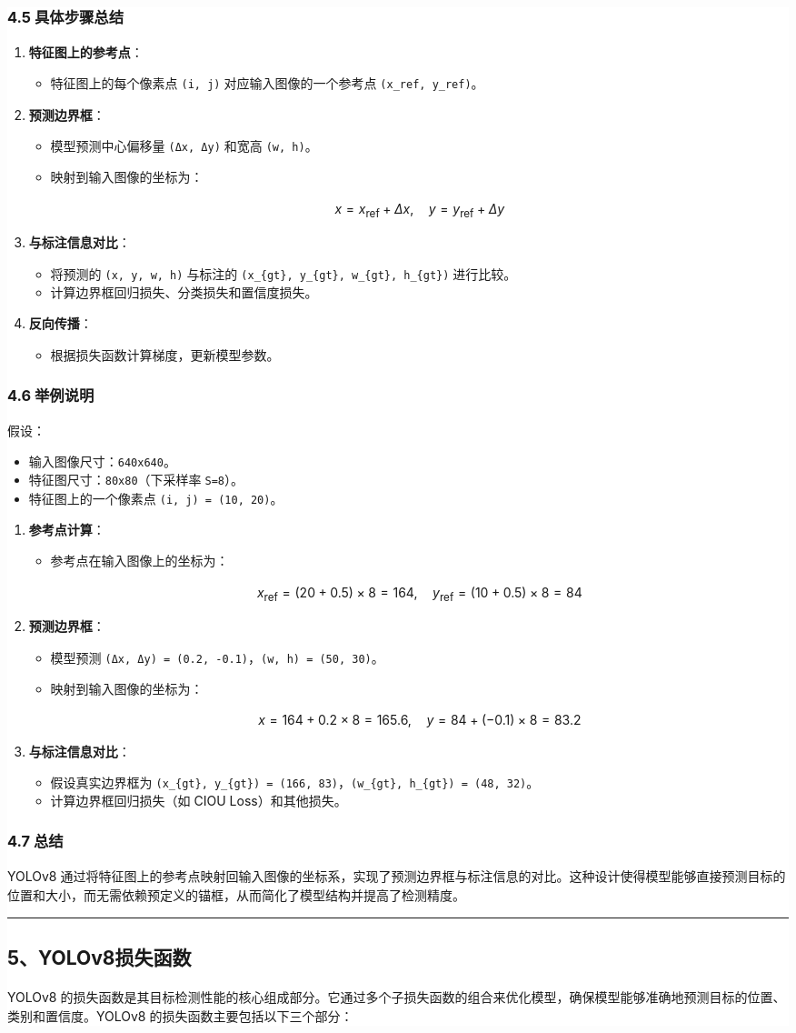 
### **4.5 具体步骤总结**

1. **特征图上的参考点**：
   - 特征图上的每个像素点 `(i, j)` 对应输入图像的一个参考点 `(x_ref, y_ref)`。

2. **预测边界框**：
   - 模型预测中心偏移量 `(Δx, Δy)` 和宽高 `(w, h)`。
   - 映射到输入图像的坐标为：

     $$x = x_{\text{ref}} + \Delta x, \quad y = y_{\text{ref}} + \Delta y$$


3. **与标注信息对比**：
   - 将预测的 `(x, y, w, h)` 与标注的 `(x_{gt}, y_{gt}, w_{gt}, h_{gt})` 进行比较。
   - 计算边界框回归损失、分类损失和置信度损失。

4. **反向传播**：
   - 根据损失函数计算梯度，更新模型参数。


### **4.6 举例说明**

假设：
- 输入图像尺寸：`640x640`。
- 特征图尺寸：`80x80`（下采样率 `S=8`）。
- 特征图上的一个像素点 `(i, j) = (10, 20)`。

1. **参考点计算**：
   - 参考点在输入图像上的坐标为：

     $$x_{\text{ref}} = (20 + 0.5) \times 8 = 164, \quad y_{\text{ref}} = (10 + 0.5) \times 8 = 84$$


2. **预测边界框**：
   - 模型预测 `(Δx, Δy) = (0.2, -0.1)`，`(w, h) = (50, 30)`。
   - 映射到输入图像的坐标为：

     $$x = 164 + 0.2 \times 8 = 165.6, \quad y = 84 + (-0.1) \times 8 = 83.2$$


3. **与标注信息对比**：
   - 假设真实边界框为 `(x_{gt}, y_{gt}) = (166, 83)`，`(w_{gt}, h_{gt}) = (48, 32)`。
   - 计算边界框回归损失（如 CIOU Loss）和其他损失。


### **4.7 总结**

YOLOv8 通过将特征图上的参考点映射回输入图像的坐标系，实现了预测边界框与标注信息的对比。这种设计使得模型能够直接预测目标的位置和大小，而无需依赖预定义的锚框，从而简化了模型结构并提高了检测精度。


---

## 5、YOLOv8损失函数

YOLOv8 的损失函数是其目标检测性能的核心组成部分。它通过多个子损失函数的组合来优化模型，确保模型能够准确地预测目标的位置、类别和置信度。YOLOv8 的损失函数主要包括以下三个部分：


